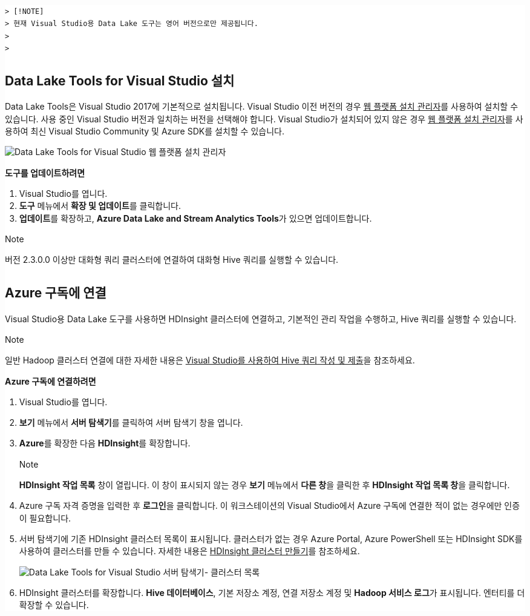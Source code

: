     > [!NOTE]
    > 현재 Visual Studio용 Data Lake 도구는 영어 버전으로만 제공됩니다.
    > 
    > 

## <a name="install-and-upgrade-data-lake-tools-for-visual-studio"></a>Data Lake Tools for Visual Studio 설치

Data Lake Tools은 Visual Studio 2017에 기본적으로 설치됩니다. Visual Studio 이전 버전의 경우 [웹 플랫폼 설치 관리자](https://www.microsoft.com/web/downloads/)를 사용하여 설치할 수 있습니다. 사용 중인 Visual Studio 버전과 일치하는 버전을 선택해야 합니다. Visual Studio가 설치되어 있지 않은 경우 [웹 플랫폼 설치 관리자](https://www.microsoft.com/web/downloads/)를 사용하여 최신 Visual Studio Community 및 Azure SDK를 설치할 수 있습니다.

![Data Lake Tools for Visual Studio 웹 플랫폼 설치 관리자](./media/apache-hadoop-visual-studio-tools-get-started/hdinsight.visual.studio.tools.wpi.png "플랫폼 설치 관리자를 사용하여 Data Lake Tools for Visual Studio 설치")

**도구를 업데이트하려면**
1. Visual Studio를 엽니다.
2. **도구** 메뉴에서 **확장 및 업데이트**를 클릭합니다.
3. **업데이트**를 확장하고, **Azure Data Lake and Stream Analytics Tools**가 있으면 업데이트합니다.

> [!NOTE]
>
> 버전 2.3.0.0 이상만 대화형 쿼리 클러스터에 연결하여 대화형 Hive 쿼리를 실행할 수 있습니다.

## <a name="connect-to-azure-subscriptions"></a>Azure 구독에 연결
Visual Studio용 Data Lake 도구를 사용하면 HDInsight 클러스터에 연결하고, 기본적인 관리 작업을 수행하고, Hive 쿼리를 실행할 수 있습니다.

> [!NOTE]
> 일반 Hadoop 클러스터 연결에 대한 자세한 내용은 [Visual Studio를 사용하여 Hive 쿼리 작성 및 제출](http://blogs.msdn.com/b/xiaoyong/archive/2015/05/04/how-to-write-and-submit-hive-queries-using-visual-studio.aspx)을 참조하세요.
> 
> 

**Azure 구독에 연결하려면**

1. Visual Studio를 엽니다.
2. **보기** 메뉴에서 **서버 탐색기**를 클릭하여 서버 탐색기 창을 엽니다.
3. **Azure**를 확장한 다음 **HDInsight**를 확장합니다.
   
   > [!NOTE]
   > **HDInsight 작업 목록** 창이 열립니다. 이 창이 표시되지 않는 경우 **보기** 메뉴에서 **다른 창**을 클릭한 후 **HDInsight 작업 목록 창**을 클릭합니다.  
   > 
   > 
4. Azure 구독 자격 증명을 입력한 후 **로그인**을 클릭합니다. 이 워크스테이션의 Visual Studio에서 Azure 구독에 연결한 적이 없는 경우에만 인증이 필요합니다.
5. 서버 탐색기에 기존 HDInsight 클러스터 목록이 표시됩니다. 클러스터가 없는 경우 Azure Portal, Azure PowerShell 또는 HDInsight SDK를 사용하여 클러스터를 만들 수 있습니다. 자세한 내용은 [HDInsight 클러스터 만들기](../hdinsight-hadoop-provision-linux-clusters.md)를 참조하세요.
   
   ![Data Lake Tools for Visual Studio 서버 탐색기- 클러스터 목록](./media/apache-hadoop-visual-studio-tools-get-started/hdinsight.visual.studio.tools.server.explorer.png "Data Lake Tools for Visual Studio 서버 탐색기")
6. HDInsight 클러스터를 확장합니다. **Hive 데이터베이스**, 기본 저장소 계정, 연결 저장소 계정 및 **Hadoop 서비스 로그**가 표시됩니다. 엔터티를 더 확장할 수 있습니다.
